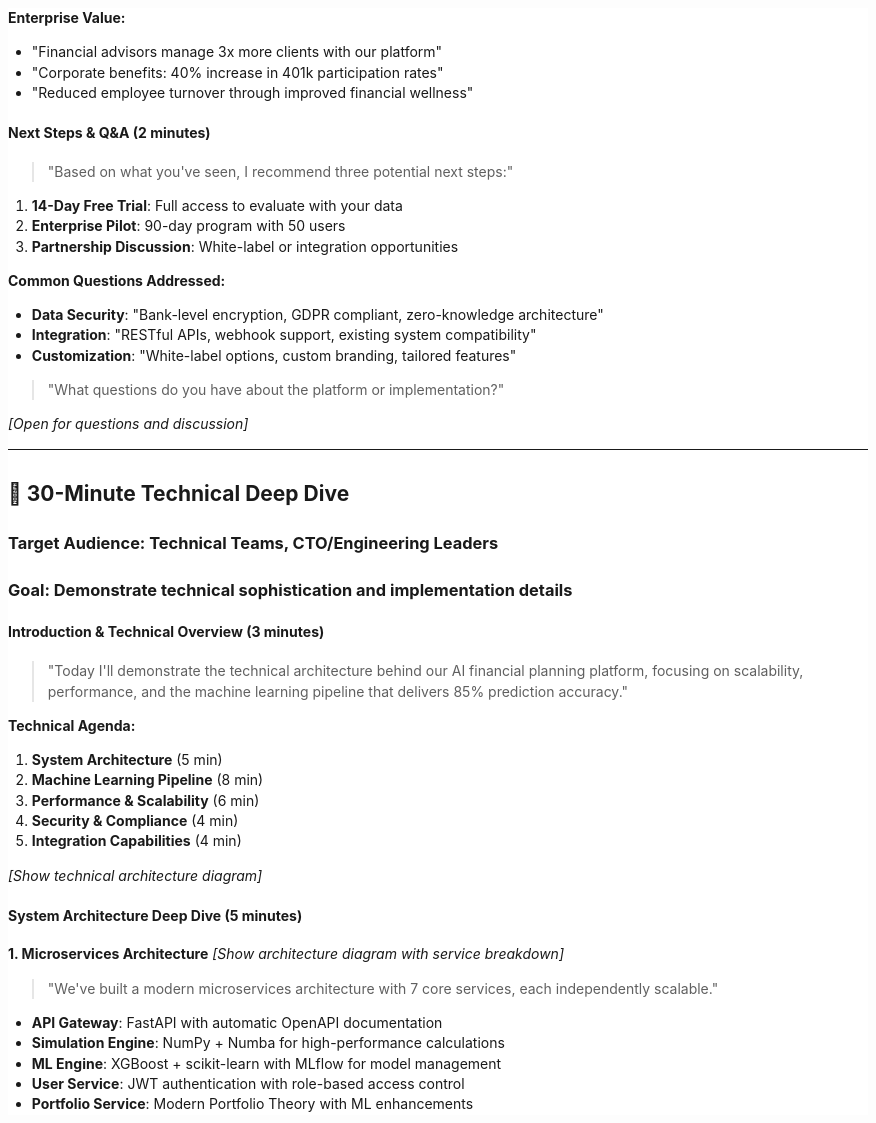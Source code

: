 **Enterprise Value:**
- "Financial advisors manage 3x more clients with our platform"
- "Corporate benefits: 40% increase in 401k participation rates"
- "Reduced employee turnover through improved financial wellness"

#### Next Steps & Q&A (2 minutes)
> "Based on what you've seen, I recommend three potential next steps:"

1. **14-Day Free Trial**: Full access to evaluate with your data
2. **Enterprise Pilot**: 90-day program with 50 users
3. **Partnership Discussion**: White-label or integration opportunities

**Common Questions Addressed:**
- **Data Security**: "Bank-level encryption, GDPR compliant, zero-knowledge architecture"
- **Integration**: "RESTful APIs, webhook support, existing system compatibility"
- **Customization**: "White-label options, custom branding, tailored features"

> "What questions do you have about the platform or implementation?"

*[Open for questions and discussion]*

---

## 🔬 30-Minute Technical Deep Dive

### Target Audience: Technical Teams, CTO/Engineering Leaders
### Goal: Demonstrate technical sophistication and implementation details

#### Introduction & Technical Overview (3 minutes)
> "Today I'll demonstrate the technical architecture behind our AI financial planning platform, focusing on scalability, performance, and the machine learning pipeline that delivers 85% prediction accuracy."

**Technical Agenda:**
1. **System Architecture** (5 min)
2. **Machine Learning Pipeline** (8 min)
3. **Performance & Scalability** (6 min)
4. **Security & Compliance** (4 min)
5. **Integration Capabilities** (4 min)

*[Show technical architecture diagram]*

#### System Architecture Deep Dive (5 minutes)

**1. Microservices Architecture**
*[Show architecture diagram with service breakdown]*

> "We've built a modern microservices architecture with 7 core services, each independently scalable."

- **API Gateway**: FastAPI with automatic OpenAPI documentation
- **Simulation Engine**: NumPy + Numba for high-performance calculations
- **ML Engine**: XGBoost + scikit-learn with MLflow for model management
- **User Service**: JWT authentication with role-based access control
- **Portfolio Service**: Modern Portfolio Theory with ML enhancements
